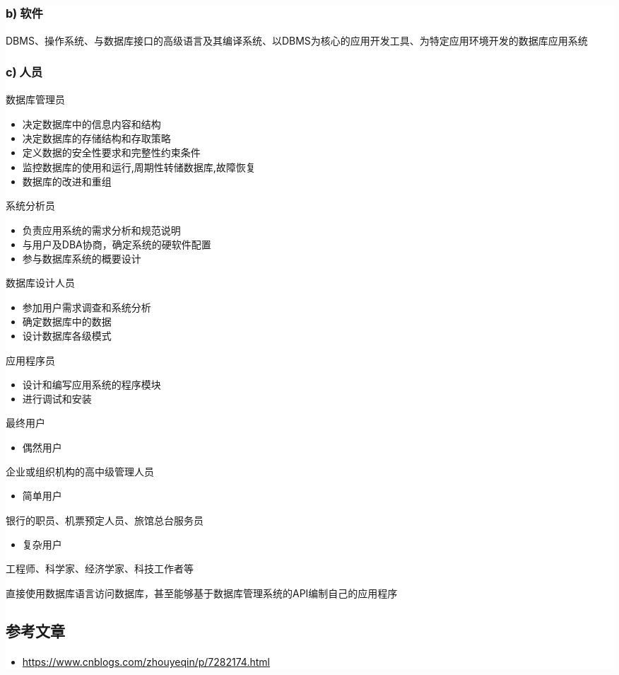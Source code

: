### b) 软件

DBMS、操作系统、与数据库接口的高级语言及其编译系统、以DBMS为核心的应用开发工具、为特定应用环境开发的数据库应用系统

### c) 人员

数据库管理员

- 决定数据库中的信息内容和结构
- 决定数据库的存储结构和存取策略
- 定义数据的安全性要求和完整性约束条件
- 监控数据库的使用和运行,周期性转储数据库,故障恢复
- 数据库的改进和重组

系统分析员

- 负责应用系统的需求分析和规范说明
- 与用户及DBA协商，确定系统的硬软件配置
- 参与数据库系统的概要设计

数据库设计人员

- 参加用户需求调查和系统分析
- 确定数据库中的数据
- 设计数据库各级模式

应用程序员

- 设计和编写应用系统的程序模块
- 进行调试和安装

最终用户

- 偶然用户

企业或组织机构的高中级管理人员

- 简单用户

银行的职员、机票预定人员、旅馆总台服务员

- 复杂用户

工程师、科学家、经济学家、科技工作者等

直接使用数据库语言访问数据库，甚至能够基于数据库管理系统的API编制自己的应用程序

## 参考文章
* https://www.cnblogs.com/zhouyeqin/p/7282174.html